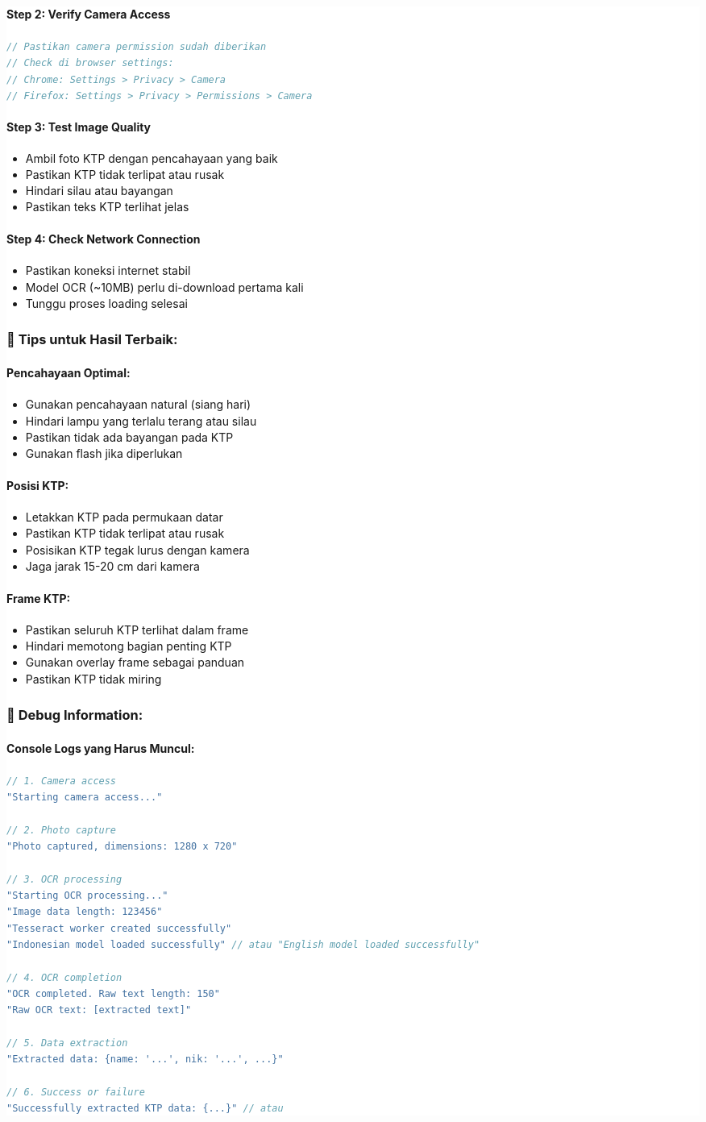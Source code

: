 #### **Step 2: Verify Camera Access**
```javascript
// Pastikan camera permission sudah diberikan
// Check di browser settings:
// Chrome: Settings > Privacy > Camera
// Firefox: Settings > Privacy > Permissions > Camera
```

#### **Step 3: Test Image Quality**
- Ambil foto KTP dengan pencahayaan yang baik
- Pastikan KTP tidak terlipat atau rusak
- Hindari silau atau bayangan
- Pastikan teks KTP terlihat jelas

#### **Step 4: Check Network Connection**
- Pastikan koneksi internet stabil
- Model OCR (~10MB) perlu di-download pertama kali
- Tunggu proses loading selesai

### 📱 **Tips untuk Hasil Terbaik:**

#### **Pencahayaan Optimal:**
- Gunakan pencahayaan natural (siang hari)
- Hindari lampu yang terlalu terang atau silau
- Pastikan tidak ada bayangan pada KTP
- Gunakan flash jika diperlukan

#### **Posisi KTP:**
- Letakkan KTP pada permukaan datar
- Pastikan KTP tidak terlipat atau rusak
- Posisikan KTP tegak lurus dengan kamera
- Jaga jarak 15-20 cm dari kamera

#### **Frame KTP:**
- Pastikan seluruh KTP terlihat dalam frame
- Hindari memotong bagian penting KTP
- Gunakan overlay frame sebagai panduan
- Pastikan KTP tidak miring

### 🔧 **Debug Information:**

#### **Console Logs yang Harus Muncul:**
```javascript
// 1. Camera access
"Starting camera access..."

// 2. Photo capture
"Photo captured, dimensions: 1280 x 720"

// 3. OCR processing
"Starting OCR processing..."
"Image data length: 123456"
"Tesseract worker created successfully"
"Indonesian model loaded successfully" // atau "English model loaded successfully"

// 4. OCR completion
"OCR completed. Raw text length: 150"
"Raw OCR text: [extracted text]"

// 5. Data extraction
"Extracted data: {name: '...', nik: '...', ...}"

// 6. Success or failure
"Successfully extracted KTP data: {...}" // atau
```